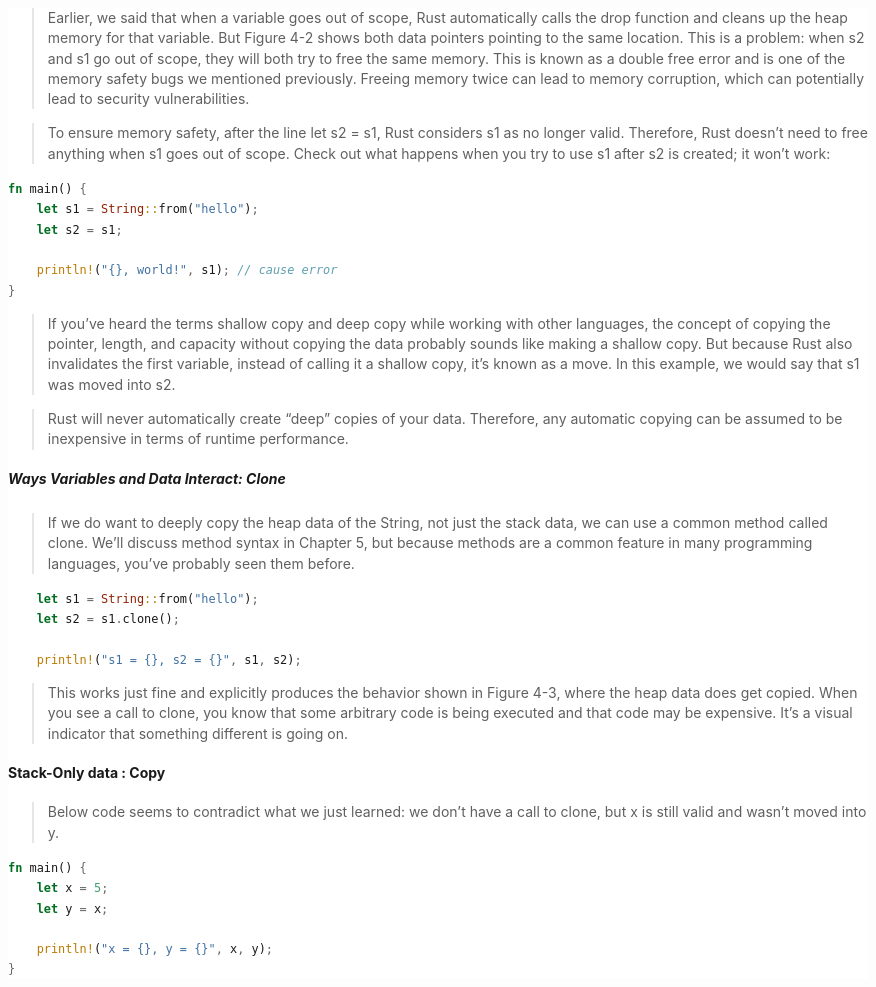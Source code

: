 > Earlier, we said that when a variable goes out of scope, Rust automatically calls the drop function and cleans up the heap memory for that variable. But Figure 4-2 shows both data pointers pointing to the same location. This is a problem: when s2 and s1 go out of scope, they will both try to free the same memory. This is known as a double free error and is one of the memory safety bugs we mentioned previously. Freeing memory twice can lead to memory corruption, which can potentially lead to security vulnerabilities.

> To ensure memory safety, after the line let s2 = s1, Rust considers s1 as no longer valid. Therefore, Rust doesn’t need to free anything when s1 goes out of scope. Check out what happens when you try to use s1 after s2 is created; it won’t work:

```rust
fn main() {
    let s1 = String::from("hello");
    let s2 = s1;

    println!("{}, world!", s1); // cause error
}
```

> If you’ve heard the terms shallow copy and deep copy while working with other languages, the concept of copying the pointer, length, and capacity without copying the data probably sounds like making a shallow copy. But because Rust also invalidates the first variable, instead of calling it a shallow copy, it’s known as a move. In this example, we would say that s1 was moved into s2.

> Rust will never automatically create “deep” copies of your data. Therefore, any automatic copying can be assumed to be inexpensive in terms of runtime performance.

##### Ways Variables and Data Interact: Clone
> If we do want to deeply copy the heap data of the String, not just the stack data, we can use a common method called clone. We’ll discuss method syntax in Chapter 5, but because methods are a common feature in many programming languages, you’ve probably seen them before.

```rust
    let s1 = String::from("hello");
    let s2 = s1.clone();

    println!("s1 = {}, s2 = {}", s1, s2);
```

> This works just fine and explicitly produces the behavior shown in Figure 4-3, where the heap data does get copied. When you see a call to clone, you know that some arbitrary code is being executed and that code may be expensive. It’s a visual indicator that something different is going on.

#### Stack-Only data : Copy
> Below code seems to contradict what we just learned: we don’t have a call to clone, but x is still valid and wasn’t moved into y.

```rust
fn main() {
    let x = 5;
    let y = x;

    println!("x = {}, y = {}", x, y);
}
```
